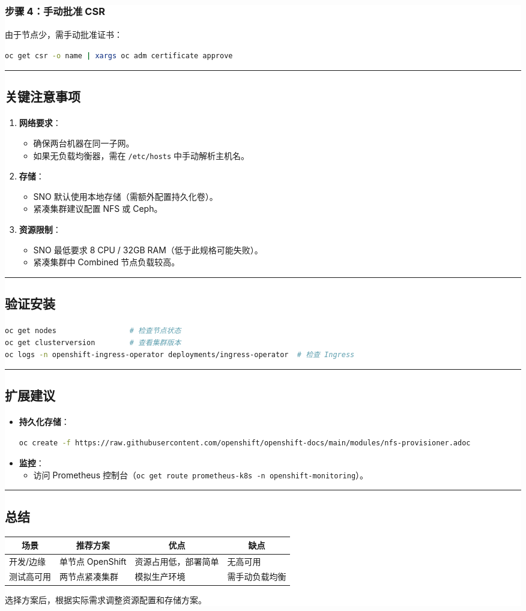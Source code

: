 ### **步骤 4：手动批准 CSR**
由于节点少，需手动批准证书：
```bash
oc get csr -o name | xargs oc adm certificate approve
```

---

## **关键注意事项**
1. **网络要求**：
    - 确保两台机器在同一子网。
    - 如果无负载均衡器，需在 `/etc/hosts` 中手动解析主机名。

2. **存储**：
    - SNO 默认使用本地存储（需额外配置持久化卷）。
    - 紧凑集群建议配置 NFS 或 Ceph。

3. **资源限制**：
    - SNO 最低要求 8 CPU / 32GB RAM（低于此规格可能失败）。
    - 紧凑集群中 Combined 节点负载较高。

---

## **验证安装**
```bash
oc get nodes                 # 检查节点状态
oc get clusterversion        # 查看集群版本
oc logs -n openshift-ingress-operator deployments/ingress-operator  # 检查 Ingress
```

---

## **扩展建议**
- **持久化存储**：
  ```bash
  oc create -f https://raw.githubusercontent.com/openshift/openshift-docs/main/modules/nfs-provisioner.adoc
  ```
- **监控**：
    - 访问 Prometheus 控制台（`oc get route prometheus-k8s -n openshift-monitoring`）。

---

## **总结**
| **场景**       | **推荐方案**       | **优点**                     | **缺点**               |
|----------------|--------------------|------------------------------|------------------------|
| 开发/边缘      | 单节点 OpenShift   | 资源占用低，部署简单         | 无高可用               |
| 测试高可用     | 两节点紧凑集群     | 模拟生产环境                 | 需手动负载均衡         |

选择方案后，根据实际需求调整资源配置和存储方案。

